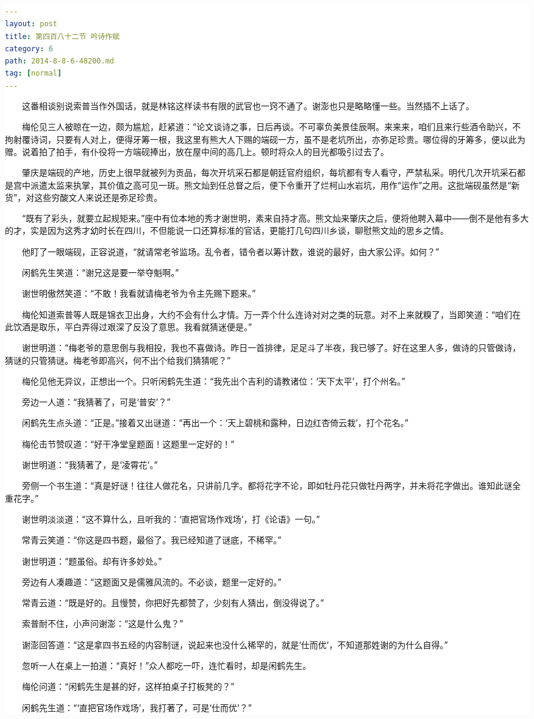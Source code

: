 ```yaml
---
layout: post
title: 第四百八十二节 吟诗作赋
category: 6
path: 2014-8-8-6-48200.md
tag: [normal]
---
```


　　这番相谈别说索普当作外国话，就是林铭这样读书有限的武官也一窍不通了。谢澎也只是略略懂一些。当然插不上话了。

　　梅伦见三人被晾在一边，颇为尴尬，赶紧道：“论文谈诗之事，日后再谈。不可辜负美景佳辰啊。来来来，咱们且来行些酒令助兴，不拘射覆诗词，只要有人对上，便得牙筹一根，我这里有熊大人下赐的端砚一方，虽不是老坑所出，亦弥足珍贵。哪位得的牙筹多，便以此为赠。说着拍了拍手，有仆役将一方端砚捧出，放在屋中间的高几上。顿时将众人的目光都吸引过去了。

　　肇庆是端砚的产地，历史上很早就被列为贡品，每次开坑采石都是朝廷官府组织，每坑都有专人看守，严禁私采。明代几次开坑采石都是宫中派遣太监来执掌，其价值之高可见一斑。熊文灿到任总督之后，便下令重开了烂柯山水岩坑，用作“运作”之用。这批端砚虽然是“新货”，对这些穷酸文人来说还是弥足珍贵。

　　“既有了彩头，就要立起规矩来。”座中有位本地的秀才谢世明，素来自持才高。熊文灿来肇庆之后，便将他聘入幕中――倒不是他有多大的才，实是因为这秀才幼时长在四川，不但能说一口还算标准的官话，更能打几句四川乡谈，聊慰熊文灿的思乡之情。

　　他盯了一眼端砚，正容说道，“就请常老爷监场。乱令者，错令者以筹计数，谁说的最好，由大家公评。如何？”

　　闲鹤先生笑道：“谢兄这是要一举夺魁啊。”

　　谢世明傲然笑道：“不敢！我看就请梅老爷为令主先赐下题来。”

　　梅伦知道索普等人既是锦衣卫出身，大约不会有什么才情。万一弄个什么连诗对对之类的玩意。对不上来就糗了，当即笑道：“咱们在此饮酒是取乐，平白弄得过艰深了反没了意思。我看就猜迷便是。”

　　谢世明道：“梅老爷的意思倒与我相投，我也不喜做诗。昨日一首排律，足足斗了半夜，我已够了。好在这里人多，做诗的只管做诗，猜谜的只管猜谜。梅老爷即高兴，何不出个给我们猜猜呢？”

　　梅伦见他无异议，正想出一个。只听闲鹤先生道：“我先出个吉利的请教诸位：‘天下太平’，打个州名。”

　　旁边一人道：“我猜著了，可是‘普安’？”

　　闲鹤先生点头道：“正是。”接着又出谜道：“再出一个：‘天上碧桃和露种，日边红杏倚云栽’，打个花名。”

　　梅伦击节赞叹道：“好干净堂皇题面！这题里一定好的！”

　　谢世明道：“我猜著了，是‘凌霄花’。”

　　旁侧一个书生道：“真是好谜！往往人做花名，只讲前几字。都将花字不论，即如牡丹花只做牡丹两字，并未将花字做出。谁知此谜全重花字。”

　　谢世明淡淡道：“这不算什么，且听我的：‘直把官场作戏场’，打《论语》一句。”

　　常青云笑道：“你这是四书题，最俗了。我已经知道了谜底，不稀罕。”

　　谢世明道：“题虽俗。却有许多妙处。”

　　旁边有人凑趣道：“这题面又是儒雅风流的。不必谈，题里一定好的。”

　　常青云道：“既是好的。且慢赞，你把好先都赞了，少刻有人猜出，倒没得说了。”

　　索普耐不住，小声问谢澎：“这是什么鬼？”

　　谢澎回答道：“这是拿四书五经的内容制谜，说起来也没什么稀罕的，就是‘仕而优’，不知道那姓谢的为什么自得。”

　　忽听一人在桌上一拍道：“真好！”众人都吃一吓，连忙看时，却是闲鹤先生。

　　梅伦问道：“闲鹤先生是甚的好，这样拍桌子打板凳的？”

　　闲鹤先生道：“‘直把官场作戏场’，我打著了，可是‘仕而优’？”
